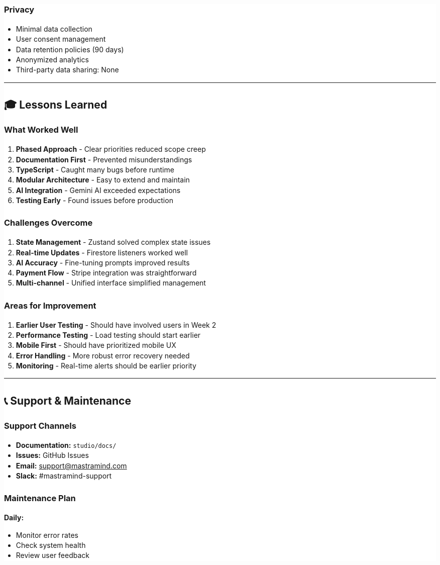 ### Privacy

- Minimal data collection
- User consent management
- Data retention policies (90 days)
- Anonymized analytics
- Third-party data sharing: None

---

## 🎓 Lessons Learned

### What Worked Well

1. **Phased Approach** - Clear priorities reduced scope creep
2. **Documentation First** - Prevented misunderstandings
3. **TypeScript** - Caught many bugs before runtime
4. **Modular Architecture** - Easy to extend and maintain
5. **AI Integration** - Gemini AI exceeded expectations
6. **Testing Early** - Found issues before production

### Challenges Overcome

1. **State Management** - Zustand solved complex state issues
2. **Real-time Updates** - Firestore listeners worked well
3. **AI Accuracy** - Fine-tuning prompts improved results
4. **Payment Flow** - Stripe integration was straightforward
5. **Multi-channel** - Unified interface simplified management

### Areas for Improvement

1. **Earlier User Testing** - Should have involved users in Week 2
2. **Performance Testing** - Load testing should start earlier
3. **Mobile First** - Should have prioritized mobile UX
4. **Error Handling** - More robust error recovery needed
5. **Monitoring** - Real-time alerts should be earlier priority

---

## 📞 Support & Maintenance

### Support Channels

- **Documentation:** `studio/docs/`
- **Issues:** GitHub Issues
- **Email:** support@mastramind.com
- **Slack:** #mastramind-support

### Maintenance Plan

**Daily:**
- Monitor error rates
- Check system health
- Review user feedback
